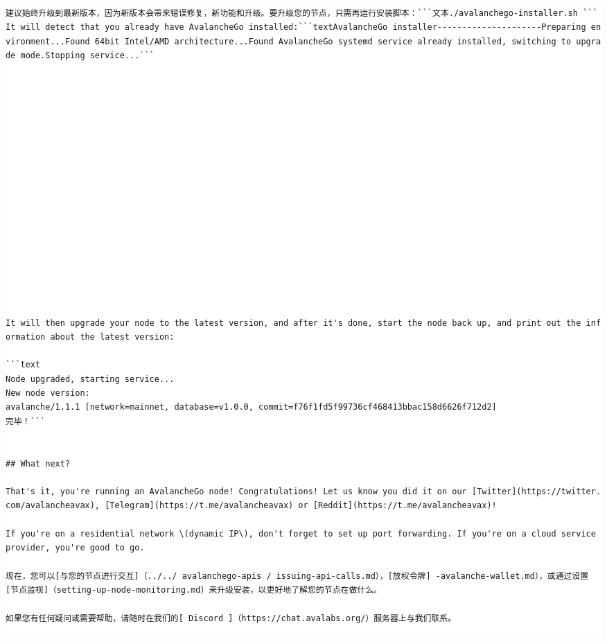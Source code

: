 ```文本
建议始终升级到最新版本，因为新版本会带来错误修复，新功能和升级。要升级您的节点，只需再运行安装脚本：```文本./avalanchego-installer.sh ```It will detect that you already have AvalancheGo installed:```textAvalancheGo installer---------------------Preparing environment...Found 64bit Intel/AMD architecture...Found AvalancheGo systemd service already installed, switching to upgrade mode.Stopping service...```


















It will then upgrade your node to the latest version, and after it's done, start the node back up, and print out the information about the latest version:

```text
Node upgraded, starting service...
New node version:
avalanche/1.1.1 [network=mainnet, database=v1.0.0, commit=f76f1fd5f99736cf468413bbac158d6626f712d2]
完毕！```


## What next?

That's it, you're running an AvalancheGo node! Congratulations! Let us know you did it on our [Twitter](https://twitter.com/avalancheavax), [Telegram](https://t.me/avalancheavax) or [Reddit](https://t.me/avalancheavax)!

If you're on a residential network \(dynamic IP\), don't forget to set up port forwarding. If you're on a cloud service provider, you're good to go.

现在，您可以[与您的节点进行交互]（../../ avalanchego-apis / issuing-api-calls.md），[放权令牌] -avalanche-wallet.md），或通过设置[节点监视]（setting-up-node-monitoring.md）来升级安装，以更好地了解您的节点在做什么。

如果您有任何疑问或需要帮助，请随时在我们的[ Discord ]（https://chat.avalabs.org/）服务器上与我们联系。

